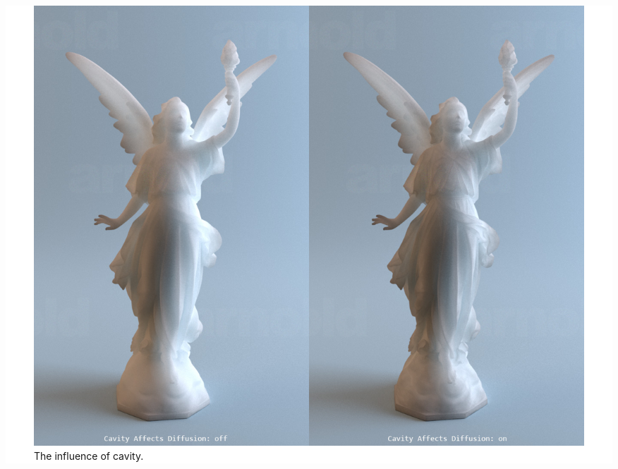 <figure class="figure">
<a href="/images/rlShaders/rlSssNd_lucy.jpg" data-lightbox="results"><img src="/images/rlShaders/rlSssNd_lucy.jpg"></a>
<figcaption>The influence of cavity.</figcaption>
</figure>
